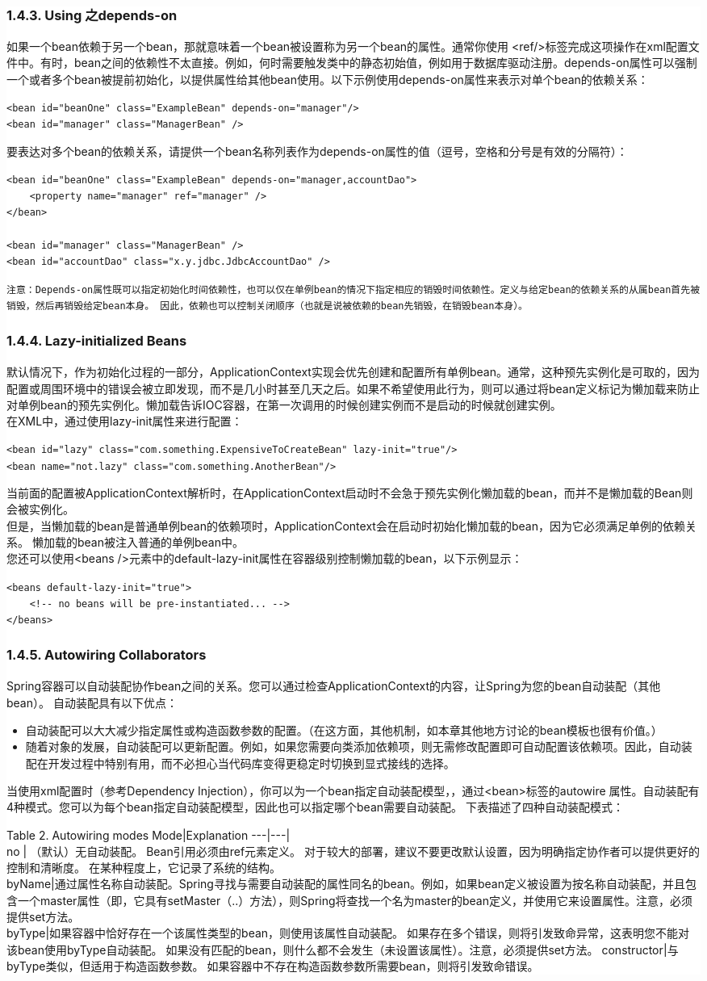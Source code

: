 ### 1.4.3. Using 之depends-on  
如果一个bean依赖于另一个bean，那就意味着一个bean被设置称为另一个bean的属性。通常你使用 \<ref/>标签完成这项操作在xml配置文件中。有时，bean之间的依赖性不太直接。例如，何时需要触发类中的静态初始值，例如用于数据库驱动注册。depends-on属性可以强制一个或者多个bean被提前初始化，以提供属性给其他bean使用。以下示例使用depends-on属性来表示对单个bean的依赖关系：  
~~~
<bean id="beanOne" class="ExampleBean" depends-on="manager"/>
<bean id="manager" class="ManagerBean" />
~~~  
要表达对多个bean的依赖关系，请提供一个bean名称列表作为depends-on属性的值（逗号，空格和分号是有效的分隔符）：  
~~~
<bean id="beanOne" class="ExampleBean" depends-on="manager,accountDao">
    <property name="manager" ref="manager" />
</bean>

<bean id="manager" class="ManagerBean" />
<bean id="accountDao" class="x.y.jdbc.JdbcAccountDao" />
~~~  
~~~
注意：Depends-on属性既可以指定初始化时间依赖性，也可以仅在单例bean的情况下指定相应的销毁时间依赖性。定义与给定bean的依赖关系的从属bean首先被销毁，然后再销毁给定bean本身。 因此，依赖也可以控制关闭顺序（也就是说被依赖的bean先销毁，在销毁bean本身）。
~~~  

### 1.4.4. Lazy-initialized Beans  
默认情况下，作为初始化过程的一部分，ApplicationContext实现会优先创建和配置所有单例bean。通常，这种预先实例化是可取的，因为配置或周围环境中的错误会被立即发现，而不是几小时甚至几天之后。如果不希望使用此行为，则可以通过将bean定义标记为懒加载来防止对单例bean的预先实例化。懒加载告诉IOC容器，在第一次调用的时候创建实例而不是启动的时候就创建实例。  
在XML中，通过使用lazy-init属性来进行配置：  
~~~
<bean id="lazy" class="com.something.ExpensiveToCreateBean" lazy-init="true"/>
<bean name="not.lazy" class="com.something.AnotherBean"/>
~~~  
当前面的配置被ApplicationContext解析时，在ApplicationContext启动时不会急于预先实例化懒加载的bean，而并不是懒加载的Bean则会被实例化。  
但是，当懒加载的bean是普通单例bean的依赖项时，ApplicationContext会在启动时初始化懒加载的bean，因为它必须满足单例的依赖关系。 懒加载的bean被注入普通的单例bean中。  
您还可以使用\<beans />元素中的default-lazy-init属性在容器级别控制懒加载的bean，以下示例显示：  
~~~
<beans default-lazy-init="true">
    <!-- no beans will be pre-instantiated... -->
</beans>
~~~  
### 1.4.5. Autowiring Collaborators  
Spring容器可以自动装配协作bean之间的关系。您可以通过检查ApplicationContext的内容，让Spring为您的bean自动装配（其他bean）。 自动装配具有以下优点：  

- 自动装配可以大大减少指定属性或构造函数参数的配置。（在这方面，其他机制，如本章其他地方讨论的bean模板也很有价值。）  
- 随着对象的发展，自动装配可以更新配置。例如，如果您需要向类添加依赖项，则无需修改配置即可自动配置该依赖项。因此，自动装配在开发过程中特别有用，而不必担心当代码库变得更稳定时切换到显式接线的选择。  

当使用xml配置时（参考Dependency Injection），你可以为一个bean指定自动装配模型，，通过\<bean>标签的autowire 属性。自动装配有4种模式。您可以为每个bean指定自动装配模型，因此也可以指定哪个bean需要自动装配。 下表描述了四种自动装配模式：  

Table 2. Autowiring modes
Mode|Explanation
---|---|  
no | （默认）无自动装配。 Bean引用必须由ref元素定义。 对于较大的部署，建议不要更改默认设置，因为明确指定协作者可以提供更好的控制和清晰度。 在某种程度上，它记录了系统的结构。  
byName|通过属性名称自动装配。Spring寻找与需要自动装配的属性同名的bean。例如，如果bean定义被设置为按名称自动装配，并且包含一个master属性（即，它具有setMaster（..）方法），则Spring将查找一个名为master的bean定义，并使用它来设置属性。注意，必须提供set方法。  
byType|如果容器中恰好存在一个该属性类型的bean，则使用该属性自动装配。 如果存在多个错误，则将引发致命异常，这表明您不能对该bean使用byType自动装配。 如果没有匹配的bean，则什么都不会发生（未设置该属性）。注意，必须提供set方法。
constructor|与byType类似，但适用于构造函数参数。 如果容器中不存在构造函数参数所需要bean，则将引发致命错误。  
